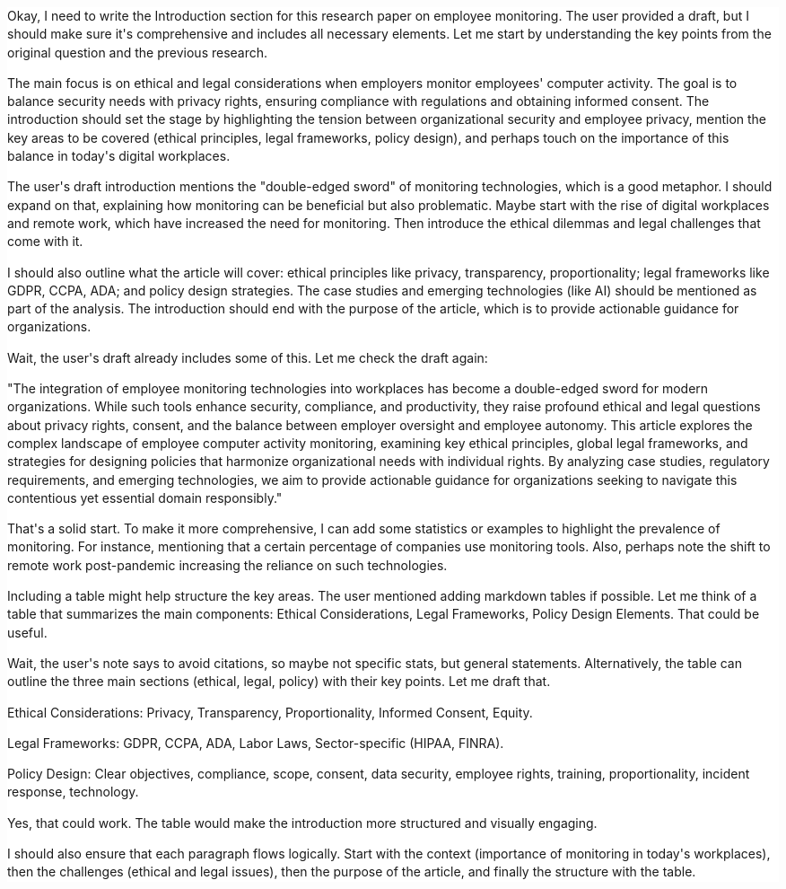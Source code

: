 
Okay, I need to write the Introduction section for this research paper on employee monitoring. The user provided a draft, but I should make sure it's comprehensive and includes all necessary elements. Let me start by understanding the key points from the original question and the previous research.

The main focus is on ethical and legal considerations when employers monitor employees' computer activity. The goal is to balance security needs with privacy rights, ensuring compliance with regulations and obtaining informed consent. The introduction should set the stage by highlighting the tension between organizational security and employee privacy, mention the key areas to be covered (ethical principles, legal frameworks, policy design), and perhaps touch on the importance of this balance in today's digital workplaces.

The user's draft introduction mentions the "double-edged sword" of monitoring technologies, which is a good metaphor. I should expand on that, explaining how monitoring can be beneficial but also problematic. Maybe start with the rise of digital workplaces and remote work, which have increased the need for monitoring. Then introduce the ethical dilemmas and legal challenges that come with it.

I should also outline what the article will cover: ethical principles like privacy, transparency, proportionality; legal frameworks like GDPR, CCPA, ADA; and policy design strategies. The case studies and emerging technologies (like AI) should be mentioned as part of the analysis. The introduction should end with the purpose of the article, which is to provide actionable guidance for organizations.

Wait, the user's draft already includes some of this. Let me check the draft again:

"The integration of employee monitoring technologies into workplaces has become a double-edged sword for modern organizations. While such tools enhance security, compliance, and productivity, they raise profound ethical and legal questions about privacy rights, consent, and the balance between employer oversight and employee autonomy. This article explores the complex landscape of employee computer activity monitoring, examining key ethical principles, global legal frameworks, and strategies for designing policies that harmonize organizational needs with individual rights. By analyzing case studies, regulatory requirements, and emerging technologies, we aim to provide actionable guidance for organizations seeking to navigate this contentious yet essential domain responsibly."

That's a solid start. To make it more comprehensive, I can add some statistics or examples to highlight the prevalence of monitoring. For instance, mentioning that a certain percentage of companies use monitoring tools. Also, perhaps note the shift to remote work post-pandemic increasing the reliance on such technologies.

Including a table might help structure the key areas. The user mentioned adding markdown tables if possible. Let me think of a table that summarizes the main components: Ethical Considerations, Legal Frameworks, Policy Design Elements. That could be useful.

Wait, the user's note says to avoid citations, so maybe not specific stats, but general statements. Alternatively, the table can outline the three main sections (ethical, legal, policy) with their key points. Let me draft that.

Ethical Considerations: Privacy, Transparency, Proportionality, Informed Consent, Equity.

Legal Frameworks: GDPR, CCPA, ADA, Labor Laws, Sector-specific (HIPAA, FINRA).

Policy Design: Clear objectives, compliance, scope, consent, data security, employee rights, training, proportionality, incident response, technology.

Yes, that could work. The table would make the introduction more structured and visually engaging.

I should also ensure that each paragraph flows logically. Start with the context (importance of monitoring in today's workplaces), then the challenges (ethical and legal issues), then the purpose of the article, and finally the structure with the table.
